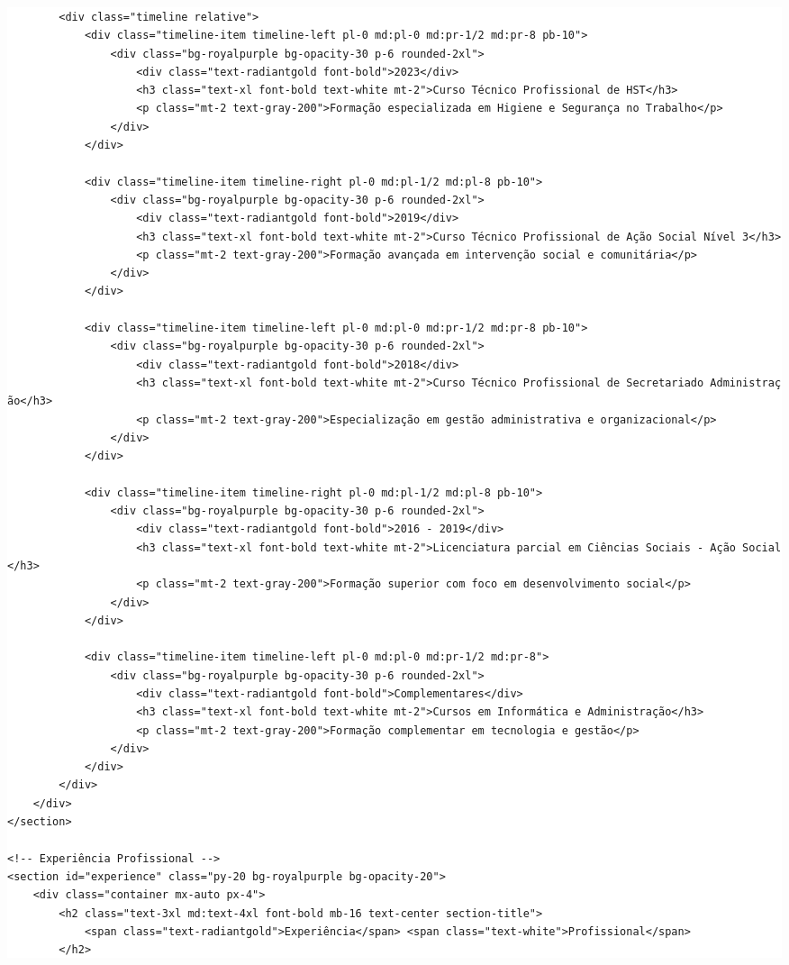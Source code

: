             <div class="timeline relative">
                <div class="timeline-item timeline-left pl-0 md:pl-0 md:pr-1/2 md:pr-8 pb-10">
                    <div class="bg-royalpurple bg-opacity-30 p-6 rounded-2xl">
                        <div class="text-radiantgold font-bold">2023</div>
                        <h3 class="text-xl font-bold text-white mt-2">Curso Técnico Profissional de HST</h3>
                        <p class="mt-2 text-gray-200">Formação especializada em Higiene e Segurança no Trabalho</p>
                    </div>
                </div>
                
                <div class="timeline-item timeline-right pl-0 md:pl-1/2 md:pl-8 pb-10">
                    <div class="bg-royalpurple bg-opacity-30 p-6 rounded-2xl">
                        <div class="text-radiantgold font-bold">2019</div>
                        <h3 class="text-xl font-bold text-white mt-2">Curso Técnico Profissional de Ação Social Nível 3</h3>
                        <p class="mt-2 text-gray-200">Formação avançada em intervenção social e comunitária</p>
                    </div>
                </div>
                
                <div class="timeline-item timeline-left pl-0 md:pl-0 md:pr-1/2 md:pr-8 pb-10">
                    <div class="bg-royalpurple bg-opacity-30 p-6 rounded-2xl">
                        <div class="text-radiantgold font-bold">2018</div>
                        <h3 class="text-xl font-bold text-white mt-2">Curso Técnico Profissional de Secretariado Administração</h3>
                        <p class="mt-2 text-gray-200">Especialização em gestão administrativa e organizacional</p>
                    </div>
                </div>
                
                <div class="timeline-item timeline-right pl-0 md:pl-1/2 md:pl-8 pb-10">
                    <div class="bg-royalpurple bg-opacity-30 p-6 rounded-2xl">
                        <div class="text-radiantgold font-bold">2016 - 2019</div>
                        <h3 class="text-xl font-bold text-white mt-2">Licenciatura parcial em Ciências Sociais - Ação Social</h3>
                        <p class="mt-2 text-gray-200">Formação superior com foco em desenvolvimento social</p>
                    </div>
                </div>
                
                <div class="timeline-item timeline-left pl-0 md:pl-0 md:pr-1/2 md:pr-8">
                    <div class="bg-royalpurple bg-opacity-30 p-6 rounded-2xl">
                        <div class="text-radiantgold font-bold">Complementares</div>
                        <h3 class="text-xl font-bold text-white mt-2">Cursos em Informática e Administração</h3>
                        <p class="mt-2 text-gray-200">Formação complementar em tecnologia e gestão</p>
                    </div>
                </div>
            </div>
        </div>
    </section>

    <!-- Experiência Profissional -->
    <section id="experience" class="py-20 bg-royalpurple bg-opacity-20">
        <div class="container mx-auto px-4">
            <h2 class="text-3xl md:text-4xl font-bold mb-16 text-center section-title">
                <span class="text-radiantgold">Experiência</span> <span class="text-white">Profissional</span>
            </h2>
            